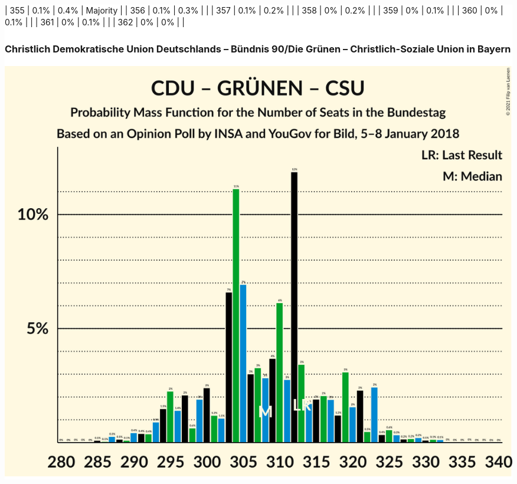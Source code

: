 | 355 | 0.1% | 0.4% | Majority |
| 356 | 0.1% | 0.3% |  |
| 357 | 0.1% | 0.2% |  |
| 358 | 0% | 0.2% |  |
| 359 | 0% | 0.1% |  |
| 360 | 0% | 0.1% |  |
| 361 | 0% | 0.1% |  |
| 362 | 0% | 0% |  |

### Christlich Demokratische Union Deutschlands – Bündnis 90/Die Grünen – Christlich-Soziale Union in Bayern

![Graph with seats probability mass function not yet produced](2018-01-08-INSAandYouGov-coalitions-seats-pmf-cdu–grünen–csu.png "Seats Probability Mass Function")
